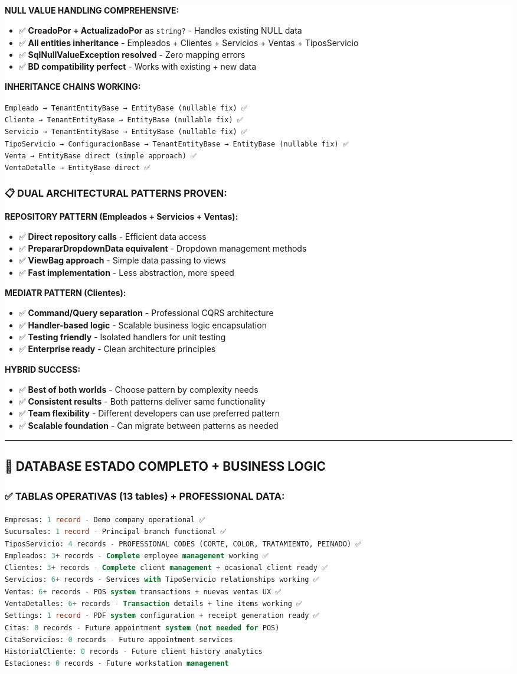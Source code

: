 **NULL VALUE HANDLING COMPREHENSIVE:**
- ✅ **CreadoPor + ActualizadoPor** as `string?` - Handles existing NULL data
- ✅ **All entities inheritance** - Empleados + Clientes + Servicios + Ventas + TiposServicio
- ✅ **SqlNullValueException resolved** - Zero mapping errors
- ✅ **BD compatibility perfect** - Works with existing + new data

**INHERITANCE CHAINS WORKING:**
```
Empleado → TenantEntityBase → EntityBase (nullable fix) ✅
Cliente → TenantEntityBase → EntityBase (nullable fix) ✅  
Servicio → TenantEntityBase → EntityBase (nullable fix) ✅
TipoServicio → ConfiguracionBase → TenantEntityBase → EntityBase (nullable fix) ✅
Venta → EntityBase direct (simple approach) ✅
VentaDetalle → EntityBase direct ✅
```

### **📋 DUAL ARCHITECTURAL PATTERNS PROVEN:**

**REPOSITORY PATTERN (Empleados + Servicios + Ventas):**
- ✅ **Direct repository calls** - Efficient data access
- ✅ **PrepararDropdownData equivalent** - Dropdown management methods
- ✅ **ViewBag approach** - Simple data passing to views
- ✅ **Fast implementation** - Less abstraction, more speed

**MEDIATR PATTERN (Clientes):**
- ✅ **Command/Query separation** - Professional CQRS architecture
- ✅ **Handler-based logic** - Scalable business logic encapsulation
- ✅ **Testing friendly** - Isolated handlers for unit testing
- ✅ **Enterprise ready** - Clean architecture principles

**HYBRID SUCCESS:**
- ✅ **Best of both worlds** - Choose pattern by complexity needs
- ✅ **Consistent results** - Both patterns deliver same functionality
- ✅ **Team flexibility** - Different developers can use preferred pattern
- ✅ **Scalable foundation** - Can migrate between patterns as needed

---

## 💾 DATABASE ESTADO COMPLETO + BUSINESS LOGIC

### **✅ TABLAS OPERATIVAS (13 tables) + PROFESSIONAL DATA:**
```sql
Empresas: 1 record - Demo company operational ✅
Sucursales: 1 record - Principal branch functional ✅
TiposServicio: 4 records - PROFESSIONAL CODES (CORTE, COLOR, TRATAMIENTO, PEINADO) ✅
Empleados: 3+ records - Complete employee management working ✅
Clientes: 3+ records - Complete client management + ocasional client ready ✅
Servicios: 6+ records - Services with TipoServicio relationships working ✅
Ventas: 6+ records - POS system transactions + nuevas ventas UX ✅
VentaDetalles: 6+ records - Transaction details + line items working ✅
Settings: 1 record - PDF system configuration + receipt generation ready ✅
Citas: 0 records - Future appointment system (not needed for POS)
CitaServicios: 0 records - Future appointment services  
HistorialCliente: 0 records - Future client history analytics
Estaciones: 0 records - Future workstation management
```
